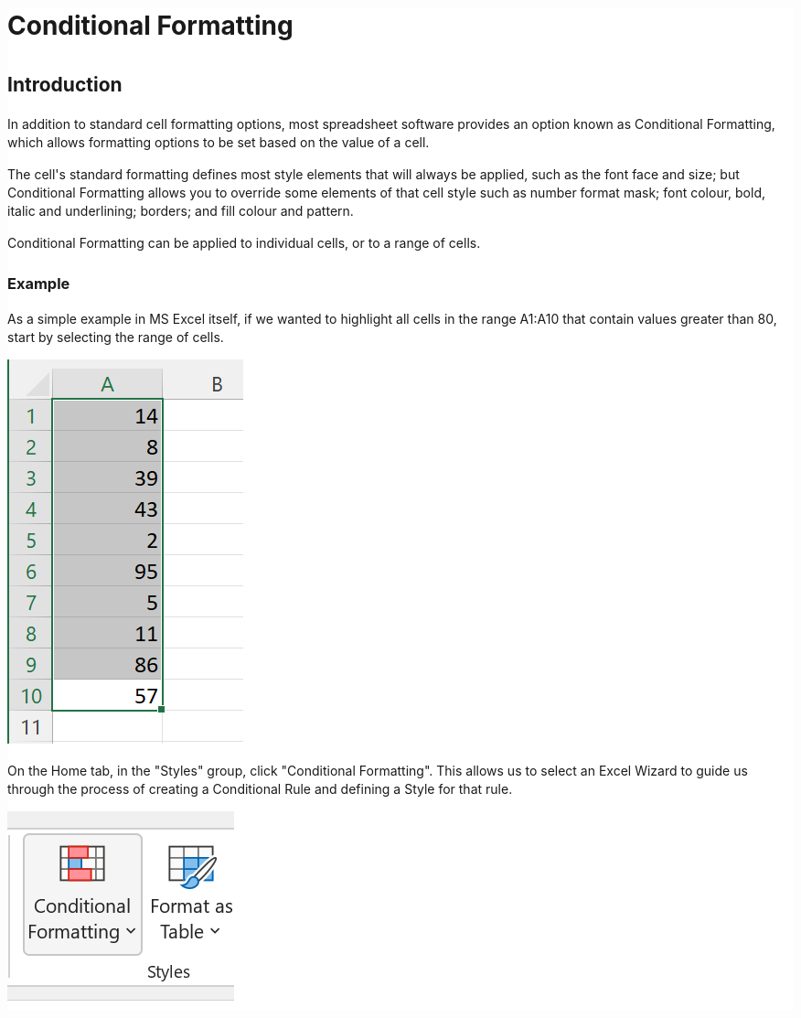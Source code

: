 # Conditional Formatting

## Introduction

In addition to standard cell formatting options, most spreadsheet software provides an option known as Conditional Formatting, which allows formatting options to be set based on the value of a cell.

The cell's standard formatting defines most style elements that will always be applied, such as the font face and size; but Conditional Formatting allows you to override some elements of that cell style such as number format mask; font colour, bold, italic and underlining; borders; and fill colour and pattern.

Conditional Formatting can be applied to individual cells, or to a range of cells.

### Example

As a simple example in MS Excel itself, if we wanted to highlight all cells in the range A1:A10 that contain values greater than 80, start by selecting the range of cells.

![11-01-CF-Simple-Select-Range.png](./images/11-01-CF-Simple-Select-Range.png)

On the Home tab, in the "Styles" group, click "Conditional Formatting". This allows us to select an Excel Wizard to guide us through the process of creating a Conditional Rule and defining a Style for that rule.

![11-02-CF-Simple-Tab.png](./images/11-02-CF-Simple-Tab.png)

